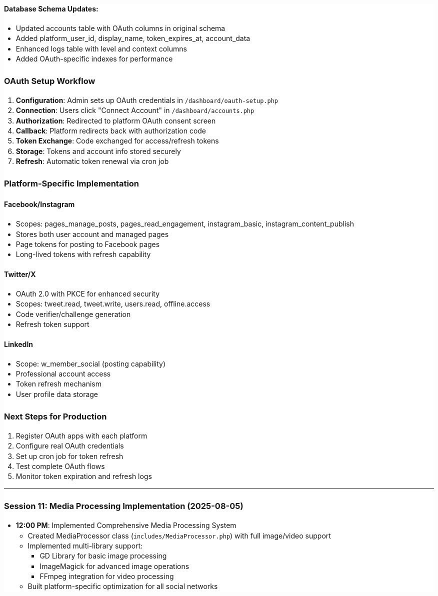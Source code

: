 #### Database Schema Updates:
- Updated accounts table with OAuth columns in original schema
- Added platform_user_id, display_name, token_expires_at, account_data
- Enhanced logs table with level and context columns
- Added OAuth-specific indexes for performance

### OAuth Setup Workflow
1. **Configuration**: Admin sets up OAuth credentials in `/dashboard/oauth-setup.php`
2. **Connection**: Users click "Connect Account" in `/dashboard/accounts.php`
3. **Authorization**: Redirected to platform OAuth consent screen
4. **Callback**: Platform redirects back with authorization code
5. **Token Exchange**: Code exchanged for access/refresh tokens
6. **Storage**: Tokens and account info stored securely
7. **Refresh**: Automatic token renewal via cron job

### Platform-Specific Implementation

#### Facebook/Instagram
- Scopes: pages_manage_posts, pages_read_engagement, instagram_basic, instagram_content_publish
- Stores both user account and managed pages
- Page tokens for posting to Facebook pages
- Long-lived tokens with refresh capability

#### Twitter/X
- OAuth 2.0 with PKCE for enhanced security
- Scopes: tweet.read, tweet.write, users.read, offline.access
- Code verifier/challenge generation
- Refresh token support

#### LinkedIn
- Scope: w_member_social (posting capability)
- Professional account access
- Token refresh mechanism
- User profile data storage

### Next Steps for Production
1. Register OAuth apps with each platform
2. Configure real OAuth credentials
3. Set up cron job for token refresh
4. Test complete OAuth flows
5. Monitor token expiration and refresh logs

---

### Session 11: Media Processing Implementation (2025-08-05)

- **12:00 PM**: Implemented Comprehensive Media Processing System
  - Created MediaProcessor class (`includes/MediaProcessor.php`) with full image/video support
  - Implemented multi-library support:
    - GD Library for basic image processing
    - ImageMagick for advanced image operations
    - FFmpeg integration for video processing
  - Built platform-specific optimization for all social networks
  